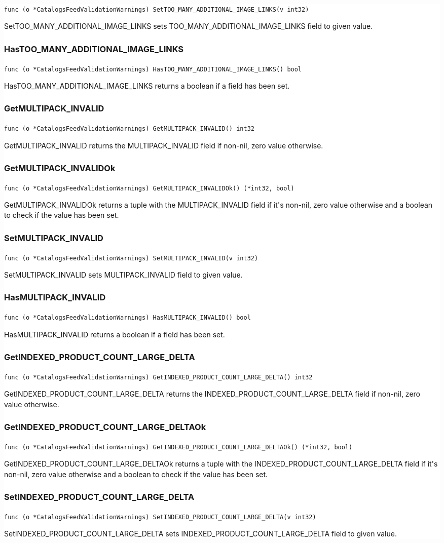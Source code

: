 `func (o *CatalogsFeedValidationWarnings) SetTOO_MANY_ADDITIONAL_IMAGE_LINKS(v int32)`

SetTOO_MANY_ADDITIONAL_IMAGE_LINKS sets TOO_MANY_ADDITIONAL_IMAGE_LINKS field to given value.

### HasTOO_MANY_ADDITIONAL_IMAGE_LINKS

`func (o *CatalogsFeedValidationWarnings) HasTOO_MANY_ADDITIONAL_IMAGE_LINKS() bool`

HasTOO_MANY_ADDITIONAL_IMAGE_LINKS returns a boolean if a field has been set.

### GetMULTIPACK_INVALID

`func (o *CatalogsFeedValidationWarnings) GetMULTIPACK_INVALID() int32`

GetMULTIPACK_INVALID returns the MULTIPACK_INVALID field if non-nil, zero value otherwise.

### GetMULTIPACK_INVALIDOk

`func (o *CatalogsFeedValidationWarnings) GetMULTIPACK_INVALIDOk() (*int32, bool)`

GetMULTIPACK_INVALIDOk returns a tuple with the MULTIPACK_INVALID field if it's non-nil, zero value otherwise
and a boolean to check if the value has been set.

### SetMULTIPACK_INVALID

`func (o *CatalogsFeedValidationWarnings) SetMULTIPACK_INVALID(v int32)`

SetMULTIPACK_INVALID sets MULTIPACK_INVALID field to given value.

### HasMULTIPACK_INVALID

`func (o *CatalogsFeedValidationWarnings) HasMULTIPACK_INVALID() bool`

HasMULTIPACK_INVALID returns a boolean if a field has been set.

### GetINDEXED_PRODUCT_COUNT_LARGE_DELTA

`func (o *CatalogsFeedValidationWarnings) GetINDEXED_PRODUCT_COUNT_LARGE_DELTA() int32`

GetINDEXED_PRODUCT_COUNT_LARGE_DELTA returns the INDEXED_PRODUCT_COUNT_LARGE_DELTA field if non-nil, zero value otherwise.

### GetINDEXED_PRODUCT_COUNT_LARGE_DELTAOk

`func (o *CatalogsFeedValidationWarnings) GetINDEXED_PRODUCT_COUNT_LARGE_DELTAOk() (*int32, bool)`

GetINDEXED_PRODUCT_COUNT_LARGE_DELTAOk returns a tuple with the INDEXED_PRODUCT_COUNT_LARGE_DELTA field if it's non-nil, zero value otherwise
and a boolean to check if the value has been set.

### SetINDEXED_PRODUCT_COUNT_LARGE_DELTA

`func (o *CatalogsFeedValidationWarnings) SetINDEXED_PRODUCT_COUNT_LARGE_DELTA(v int32)`

SetINDEXED_PRODUCT_COUNT_LARGE_DELTA sets INDEXED_PRODUCT_COUNT_LARGE_DELTA field to given value.
